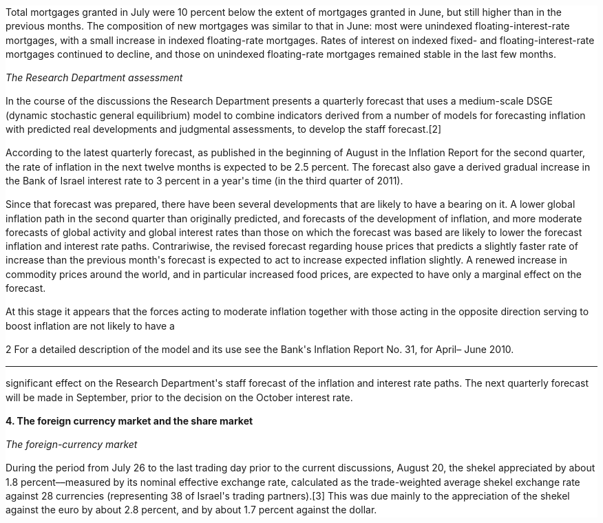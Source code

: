 Total mortgages granted in July were 10 percent below the extent of mortgages
granted in June, but still higher than in the previous months. The composition of new
mortgages was similar to that in June: most were unindexed floating-interest-rate
mortgages, with a small increase in indexed floating-rate mortgages. Rates of interest
on indexed fixed- and floating-interest-rate mortgages continued to decline, and those
on unindexed floating-rate mortgages remained stable in the last few months.

_The Research Department assessment_

In the course of the discussions the Research Department presents a quarterly forecast
that uses a medium-scale DSGE (dynamic stochastic general equilibrium) model to
combine indicators derived from a number of models for forecasting inflation with
predicted real developments and judgmental assessments, to develop the staff
forecast.[2]

According to the latest quarterly forecast, as published in the beginning of August in
the Inflation Report for the second quarter, the rate of inflation in the next twelve
months is expected to be 2.5 percent. The forecast also gave a derived gradual
increase in the Bank of Israel interest rate to 3 percent in a year's time (in the third
quarter of 2011).

Since that forecast was prepared, there have been several developments that are likely
to have a bearing on it. A lower global inflation path in the second quarter than
originally predicted, and forecasts of the development of inflation, and more moderate
forecasts of global activity and global interest rates than those on which the forecast
was based are likely to lower the forecast inflation and interest rate paths.
Contrariwise, the revised forecast regarding house prices that predicts a slightly faster
rate of increase than the previous month's forecast is expected to act to increase
expected inflation slightly. A renewed increase in commodity prices around the world,
and in particular increased food prices, are expected to have only a marginal effect on
the forecast.

At this stage it appears that the forces acting to moderate inflation together with those
acting in the opposite direction serving to boost inflation are not likely to have a

2 For a detailed description of the model and its use see the Bank's Inflation Report No. 31, for April–
June 2010.


-----

significant effect on the Research Department's staff forecast of the inflation and
interest rate paths. The next quarterly forecast will be made in September, prior to the
decision on the October interest rate.

**4. The foreign currency market and the share market**

_The foreign-currency market_

During the period from July 26 to the last trading day prior to the current discussions,
August 20, the shekel appreciated by about 1.8 percent––measured by its nominal
effective exchange rate, calculated as the trade-weighted average shekel exchange rate
against 28 currencies (representing 38 of Israel's trading partners).[3] This was due
mainly to the appreciation of the shekel against the euro by about 2.8 percent, and by
about 1.7 percent against the dollar.
